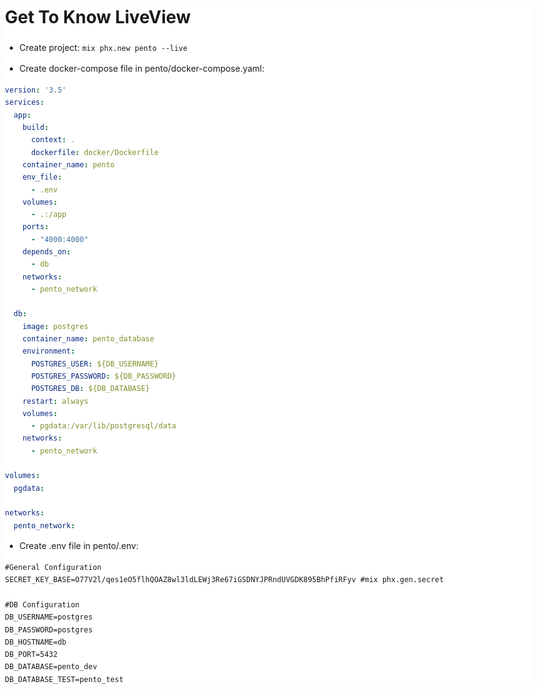 # Get To Know LiveView

- Create project:
`mix phx.new pento --live`

- Create docker-compose file in pento/docker-compose.yaml:
```yaml
version: '3.5'
services:
  app:
    build:
      context: .
      dockerfile: docker/Dockerfile
    container_name: pento
    env_file:
      - .env
    volumes:
      - .:/app
    ports:
      - "4000:4000"
    depends_on:
      - db
    networks:
      - pento_network

  db:
    image: postgres
    container_name: pento_database
    environment:
      POSTGRES_USER: ${DB_USERNAME}
      POSTGRES_PASSWORD: ${DB_PASSWORD}
      POSTGRES_DB: ${DB_DATABASE}
    restart: always
    volumes:
      - pgdata:/var/lib/postgresql/data
    networks:
      - pento_network

volumes:
  pgdata:

networks:
  pento_network:
```

- Create .env file in pento/.env:
```
#General Configuration
SECRET_KEY_BASE=O77V2l/qes1eO5flhQOAZ8wl3ldLEWj3Re67iGSDNYJPRndUVGDK895BhPfiRFyv #mix phx.gen.secret

#DB Configuration
DB_USERNAME=postgres
DB_PASSWORD=postgres
DB_HOSTNAME=db
DB_PORT=5432
DB_DATABASE=pento_dev
DB_DATABASE_TEST=pento_test
```
